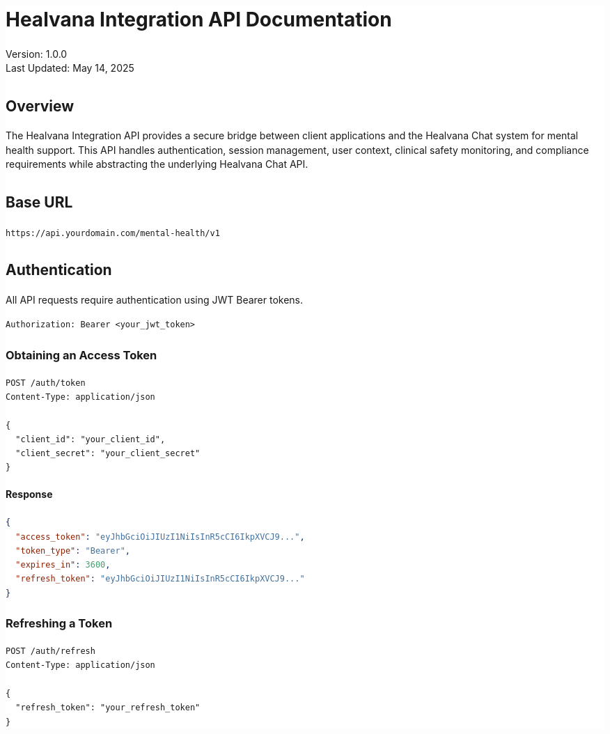 # Healvana Integration API Documentation

Version: 1.0.0  
Last Updated: May 14, 2025

## Overview

The Healvana Integration API provides a secure bridge between client applications and the Healvana Chat system for mental health support. This API handles authentication, session management, user context, clinical safety monitoring, and compliance requirements while abstracting the underlying Healvana Chat API.

## Base URL

```
https://api.yourdomain.com/mental-health/v1
```

## Authentication

All API requests require authentication using JWT Bearer tokens.

```
Authorization: Bearer <your_jwt_token>
```

### Obtaining an Access Token

```http
POST /auth/token
Content-Type: application/json

{
  "client_id": "your_client_id",
  "client_secret": "your_client_secret"
}
```

#### Response

```json
{
  "access_token": "eyJhbGciOiJIUzI1NiIsInR5cCI6IkpXVCJ9...",
  "token_type": "Bearer",
  "expires_in": 3600,
  "refresh_token": "eyJhbGciOiJIUzI1NiIsInR5cCI6IkpXVCJ9..."
}
```

### Refreshing a Token

```http
POST /auth/refresh
Content-Type: application/json

{
  "refresh_token": "your_refresh_token"
}
```

